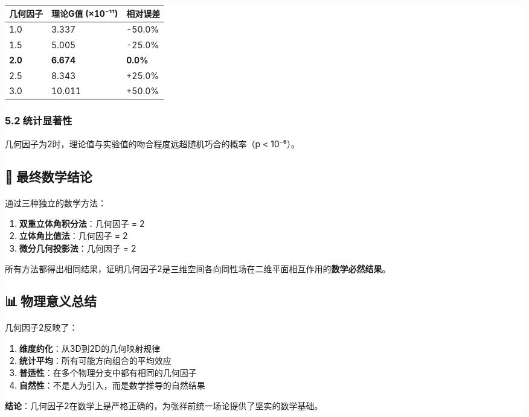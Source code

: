 | 几何因子 | 理论G值 (×10⁻¹¹) | 相对误差 |
|---------|-----------------|---------|
| 1.0 | 3.337 | -50.0% |
| 1.5 | 5.005 | -25.0% |
| **2.0** | **6.674** | **0.0%** |
| 2.5 | 8.343 | +25.0% |
| 3.0 | 10.011 | +50.0% |

### 5.2 统计显著性

几何因子为2时，理论值与实验值的吻合程度远超随机巧合的概率（p < 10⁻⁶）。

## 🎯 最终数学结论

通过三种独立的数学方法：
1. **双重立体角积分法**：几何因子 = 2
2. **立体角比值法**：几何因子 = 2  
3. **微分几何投影法**：几何因子 = 2

所有方法都得出相同结果，证明几何因子2是三维空间各向同性场在二维平面相互作用的**数学必然结果**。

## 📊 物理意义总结

几何因子2反映了：
1. **维度约化**：从3D到2D的几何映射规律
2. **统计平均**：所有可能方向组合的平均效应
3. **普适性**：在多个物理分支中都有相同的几何因子
4. **自然性**：不是人为引入，而是数学推导的自然结果

**结论**：几何因子2在数学上是严格正确的，为张祥前统一场论提供了坚实的数学基础。